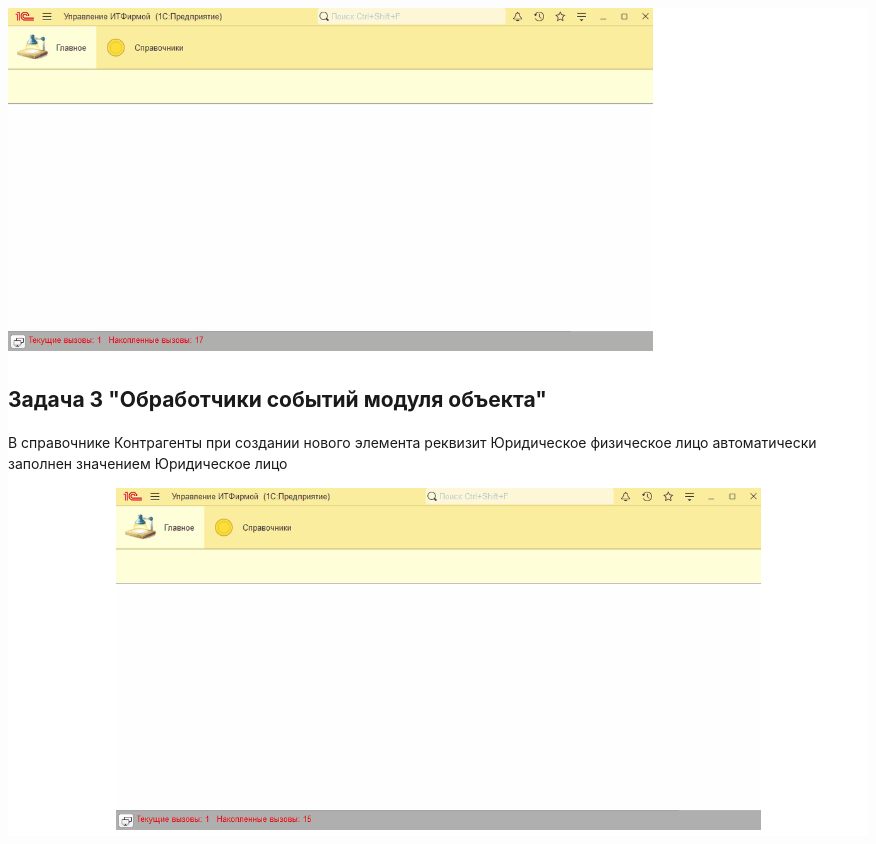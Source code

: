   <img width="75%" src="img/example-2-1-2.gif"> 
</p>

## Задача 3 "Обработчики событий модуля объекта"
В справочнике Контрагенты при создании нового элемента реквизит Юридическое физическое лицо автоматически заполнен значением Юридическое лицо

<p align="center" width="100%">
  <img width="75%" src="img/example-2-1-3.gif"> 
</p>